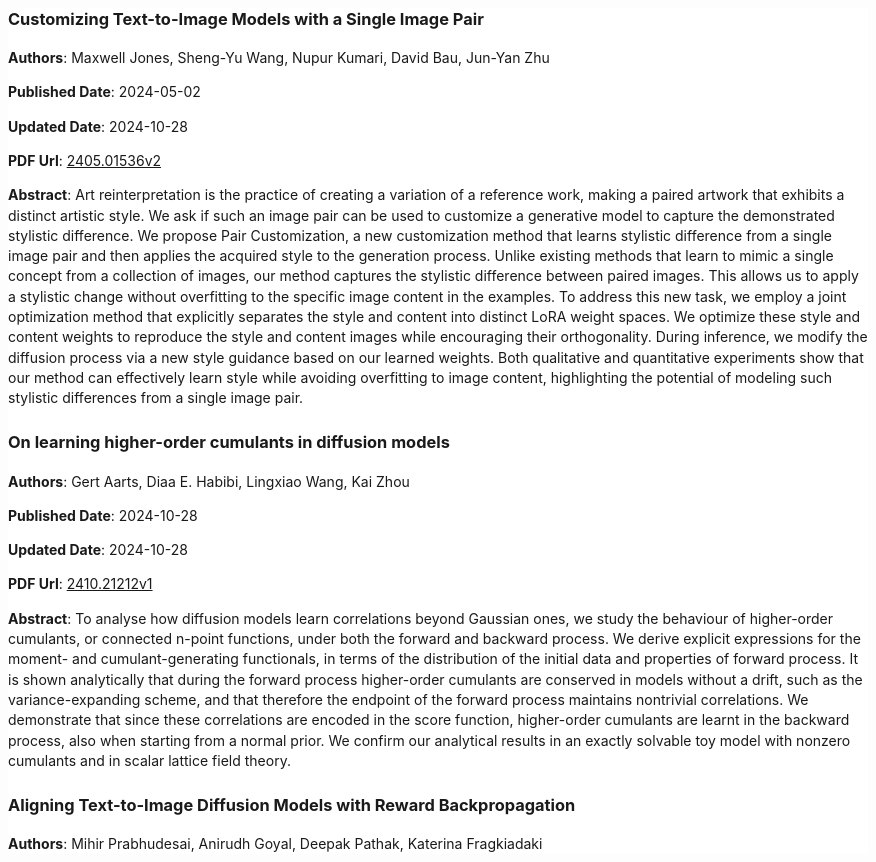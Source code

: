 
### Customizing Text-to-Image Models with a Single Image Pair
**Authors**: Maxwell Jones, Sheng-Yu Wang, Nupur Kumari, David Bau, Jun-Yan Zhu

**Published Date**: 2024-05-02

**Updated Date**: 2024-10-28

**PDF Url**: [2405.01536v2](http://arxiv.org/pdf/2405.01536v2)

**Abstract**: Art reinterpretation is the practice of creating a variation of a reference
work, making a paired artwork that exhibits a distinct artistic style. We ask
if such an image pair can be used to customize a generative model to capture
the demonstrated stylistic difference. We propose Pair Customization, a new
customization method that learns stylistic difference from a single image pair
and then applies the acquired style to the generation process. Unlike existing
methods that learn to mimic a single concept from a collection of images, our
method captures the stylistic difference between paired images. This allows us
to apply a stylistic change without overfitting to the specific image content
in the examples. To address this new task, we employ a joint optimization
method that explicitly separates the style and content into distinct LoRA
weight spaces. We optimize these style and content weights to reproduce the
style and content images while encouraging their orthogonality. During
inference, we modify the diffusion process via a new style guidance based on
our learned weights. Both qualitative and quantitative experiments show that
our method can effectively learn style while avoiding overfitting to image
content, highlighting the potential of modeling such stylistic differences from
a single image pair.


### On learning higher-order cumulants in diffusion models
**Authors**: Gert Aarts, Diaa E. Habibi, Lingxiao Wang, Kai Zhou

**Published Date**: 2024-10-28

**Updated Date**: 2024-10-28

**PDF Url**: [2410.21212v1](http://arxiv.org/pdf/2410.21212v1)

**Abstract**: To analyse how diffusion models learn correlations beyond Gaussian ones, we
study the behaviour of higher-order cumulants, or connected n-point functions,
under both the forward and backward process. We derive explicit expressions for
the moment- and cumulant-generating functionals, in terms of the distribution
of the initial data and properties of forward process. It is shown analytically
that during the forward process higher-order cumulants are conserved in models
without a drift, such as the variance-expanding scheme, and that therefore the
endpoint of the forward process maintains nontrivial correlations. We
demonstrate that since these correlations are encoded in the score function,
higher-order cumulants are learnt in the backward process, also when starting
from a normal prior. We confirm our analytical results in an exactly solvable
toy model with nonzero cumulants and in scalar lattice field theory.


### Aligning Text-to-Image Diffusion Models with Reward Backpropagation
**Authors**: Mihir Prabhudesai, Anirudh Goyal, Deepak Pathak, Katerina Fragkiadaki
